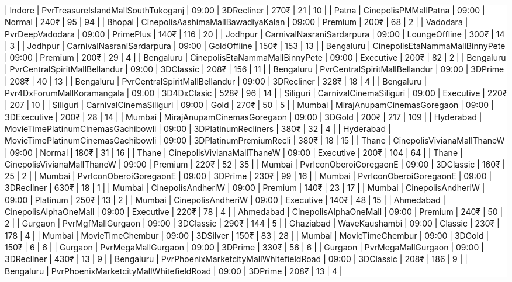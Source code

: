 | Indore            | PvrTreasureIslandMallSouthTukoganj                       | 09:00 | 3DRecliner             |   270₹ |       21 |     10 |
| Patna             | CinepolisPMMallPatna                                     | 09:00 | Normal                 |   240₹ |       95 |     94 |
| Bhopal            | CinepolisAashimaMallBawadiyaKalan                        | 09:00 | Premium                |   200₹ |       68 |      2 |
| Vadodara          | PvrDeepVadodara                                          | 09:00 | PrimePlus              |   140₹ |      116 |     20 |
| Jodhpur           | CarnivalNasraniSardarpura                                | 09:00 | LoungeOffline          |   300₹ |       14 |      3 |
| Jodhpur           | CarnivalNasraniSardarpura                                | 09:00 | GoldOffline            |   150₹ |      153 |     13 |
| Bengaluru         | CinepolisEtaNammaMallBinnyPete                           | 09:00 | Premium                |   200₹ |       29 |      4 |
| Bengaluru         | CinepolisEtaNammaMallBinnyPete                           | 09:00 | Executive              |   200₹ |       82 |      2 |
| Bengaluru         | PvrCentralSpiritMallBellandur                            | 09:00 | 3DClassic              |   208₹ |      156 |     11 |
| Bengaluru         | PvrCentralSpiritMallBellandur                            | 09:00 | 3DPrime                |   208₹ |       40 |     13 |
| Bengaluru         | PvrCentralSpiritMallBellandur                            | 09:00 | 3DRecliner             |   328₹ |       18 |      4 |
| Bengaluru         | Pvr4DxForumMallKoramangala                               | 09:00 | 3D4DxClasic            |   528₹ |       96 |     14 |
| Siliguri          | CarnivalCinemaSiliguri                                   | 09:00 | Executive              |   220₹ |      207 |     10 |
| Siliguri          | CarnivalCinemaSiliguri                                   | 09:00 | Gold                   |   270₹ |       50 |      5 |
| Mumbai            | MirajAnupamCinemasGoregaon                               | 09:00 | 3DExecutive            |   200₹ |       28 |     14 |
| Mumbai            | MirajAnupamCinemasGoregaon                               | 09:00 | 3DGold                 |   200₹ |      217 |    109 |
| Hyderabad         | MovieTimePlatinumCinemasGachibowli                       | 09:00 | 3DPlatinumRecliners    |   380₹ |       32 |      4 |
| Hyderabad         | MovieTimePlatinumCinemasGachibowli                       | 09:00 | 3DPlatinumPremiumRecli |   380₹ |       18 |     15 |
| Thane             | CinepolisVivianaMallThaneW                               | 09:00 | Normal                 |   180₹ |       31 |     16 |
| Thane             | CinepolisVivianaMallThaneW                               | 09:00 | Executive              |   200₹ |      104 |     64 |
| Thane             | CinepolisVivianaMallThaneW                               | 09:00 | Premium                |   220₹ |       52 |     35 |
| Mumbai            | PvrIconOberoiGoregaonE                                   | 09:00 | 3DClassic              |   160₹ |       25 |      2 |
| Mumbai            | PvrIconOberoiGoregaonE                                   | 09:00 | 3DPrime                |   230₹ |       99 |     16 |
| Mumbai            | PvrIconOberoiGoregaonE                                   | 09:00 | 3DRecliner             |   630₹ |       18 |      1 |
| Mumbai            | CinepolisAndheriW                                        | 09:00 | Premium                |   140₹ |       23 |     17 |
| Mumbai            | CinepolisAndheriW                                        | 09:00 | Platinum               |   250₹ |       13 |      2 |
| Mumbai            | CinepolisAndheriW                                        | 09:00 | Executive              |   140₹ |       48 |     15 |
| Ahmedabad         | CinepolisAlphaOneMall                                    | 09:00 | Executive              |   220₹ |       78 |      4 |
| Ahmedabad         | CinepolisAlphaOneMall                                    | 09:00 | Premium                |   240₹ |       50 |      2 |
| Gurgaon           | PvrMgfMallGurgaon                                        | 09:00 | 3DClassic              |   290₹ |      144 |      5 |
| Ghaziabad         | WaveKaushambi                                            | 09:00 | Classic                |   230₹ |      178 |      4 |
| Mumbai            | MovieTimeChembur                                         | 09:00 | 3DSilver               |   150₹ |       83 |     28 |
| Mumbai            | MovieTimeChembur                                         | 09:00 | 3DGold                 |   150₹ |        6 |      6 |
| Gurgaon           | PvrMegaMallGurgaon                                       | 09:00 | 3DPrime                |   330₹ |       56 |      6 |
| Gurgaon           | PvrMegaMallGurgaon                                       | 09:00 | 3DRecliner             |   430₹ |       13 |      9 |
| Bengaluru         | PvrPhoenixMarketcityMallWhitefieldRoad                   | 09:00 | 3DClassic              |   208₹ |      186 |      9 |
| Bengaluru         | PvrPhoenixMarketcityMallWhitefieldRoad                   | 09:00 | 3DPrime                |   208₹ |       13 |      4 |
